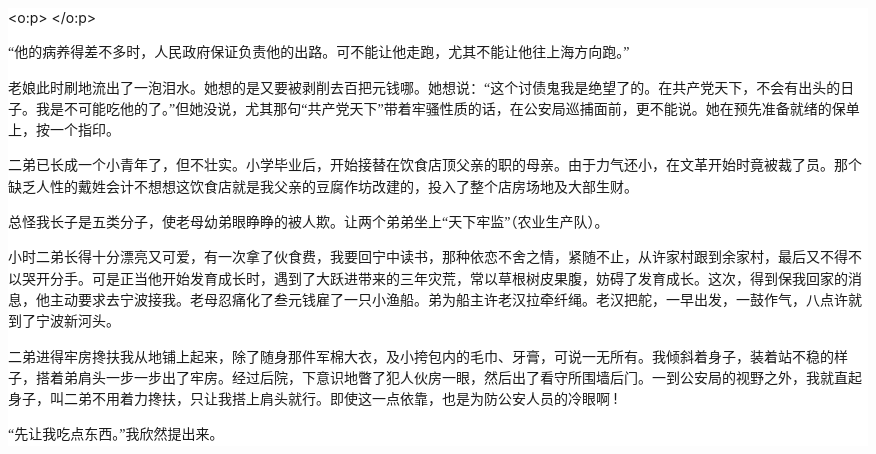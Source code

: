   <o:p>
  </o:p>
 </p>
 <p class="MsoNormal">
  <span lang="ZH-CN" style='font-family:宋体;mso-ascii-font-family:
"Times New Roman"'>
   “他的病养得差不多时，人民政府保证负责他的出路。可不能让他走跑，尤其不能让他往上海方向跑。”
  </span>
  <o:p>
  </o:p>
 </p>
 <p class="MsoNormal">
  <span lang="ZH-CN" style='font-family:宋体;mso-ascii-font-family:
"Times New Roman"'>
   老娘此时刷地流出了一泡泪水。她想的是又要被剥削去百把元钱哪。她想说：“这个讨债鬼我是绝望了的。在共产党天下，不会有出头的日子。我是不可能吃他的了。”但她没说，尤其那句“共产党天下”带着牢骚性质的话，在公安局巡捕面前，更不能说。她在预先准备就绪的保单上，按一个指印。
  </span>
  <o:p>
  </o:p>
 </p>
 <p class="MsoNormal">
  <span lang="ZH-CN" style='font-family:宋体;mso-ascii-font-family:
"Times New Roman"'>
   二弟已长成一个小青年了，但不壮实。小学毕业后，开始接替在饮食店顶父亲的职的母亲。由于力气还小，在文革开始时竟被裁了员。那个缺乏人性的戴姓会计不想想这饮食店就是我父亲的豆腐作坊改建的，投入了整个店房场地及大部生财。
  </span>
  <o:p>
  </o:p>
 </p>
 <p class="MsoNormal">
  <span lang="ZH-CN" style='font-family:宋体;mso-ascii-font-family:
"Times New Roman"'>
   总怪我长子是五类分子，使老母幼弟眼睁睁的被人欺。让两个弟弟坐上“天下牢监”（农业生产队）。
  </span>
  <o:p>
  </o:p>
 </p>
 <p class="MsoNormal">
  <span lang="ZH-CN" style='font-family:宋体;mso-ascii-font-family:
"Times New Roman"'>
   小时二弟长得十分漂亮又可爱，有一次拿了伙食费，我要回宁中读书，那种依恋不舍之情，紧随不止，从许家村跟到余家村，最后又不得不以哭开分手。可是正当他开始发育成长时，遇到了大跃进带来的三年灾荒，常以草根树皮果腹，妨碍了发育成长。这次，得到保我回家的消息，他主动要求去宁波接我。老母忍痛化了叁元钱雇了一只小渔船。弟为船主许老汉拉牵纤绳。老汉把舵，一早出发，一鼓作气，八点许就到了宁波新河头。
  </span>
  <o:p>
  </o:p>
 </p>
 <p class="MsoNormal">
  <span lang="ZH-CN" style='font-family:宋体;mso-ascii-font-family:
"Times New Roman"'>
   二弟进得牢房搀扶我从地铺上起来，除了随身那件军棉大衣，及小挎包内的毛巾、牙膏，可说一无所有。我倾斜着身子，装着站不稳的样子，搭着弟肩头一步一步出了牢房。经过后院，下意识地瞥了犯人伙房一眼，然后出了看守所围墙后门。一到公安局的视野之外，我就直起身子，叫二弟不用着力搀扶，只让我搭上肩头就行。即使这一点依靠，也是为防公安人员的冷眼啊
  </span>
  !
  <o:p>
  </o:p>
 </p>
 <p class="MsoNormal">
  <span lang="ZH-CN" style='font-family:宋体;mso-ascii-font-family:
"Times New Roman"'>
   “先让我吃点东西。”我欣然提出来。
  </span>
  <o:p>
  </o:p>
 </p>